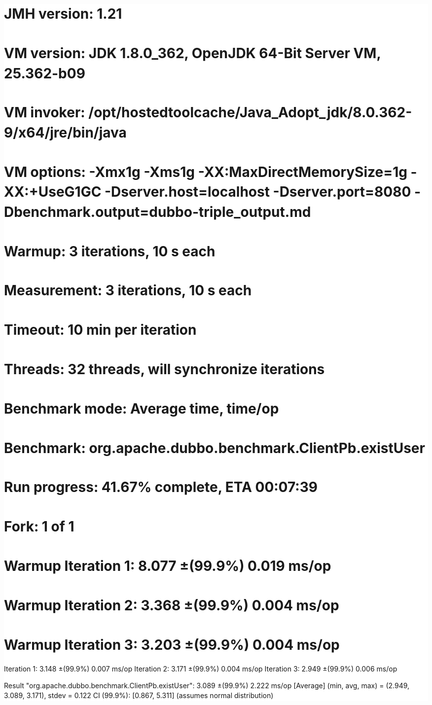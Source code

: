 
# JMH version: 1.21
# VM version: JDK 1.8.0_362, OpenJDK 64-Bit Server VM, 25.362-b09
# VM invoker: /opt/hostedtoolcache/Java_Adopt_jdk/8.0.362-9/x64/jre/bin/java
# VM options: -Xmx1g -Xms1g -XX:MaxDirectMemorySize=1g -XX:+UseG1GC -Dserver.host=localhost -Dserver.port=8080 -Dbenchmark.output=dubbo-triple_output.md
# Warmup: 3 iterations, 10 s each
# Measurement: 3 iterations, 10 s each
# Timeout: 10 min per iteration
# Threads: 32 threads, will synchronize iterations
# Benchmark mode: Average time, time/op
# Benchmark: org.apache.dubbo.benchmark.ClientPb.existUser

# Run progress: 41.67% complete, ETA 00:07:39
# Fork: 1 of 1
# Warmup Iteration   1: 8.077 ±(99.9%) 0.019 ms/op
# Warmup Iteration   2: 3.368 ±(99.9%) 0.004 ms/op
# Warmup Iteration   3: 3.203 ±(99.9%) 0.004 ms/op
Iteration   1: 3.148 ±(99.9%) 0.007 ms/op
Iteration   2: 3.171 ±(99.9%) 0.004 ms/op
Iteration   3: 2.949 ±(99.9%) 0.006 ms/op


Result "org.apache.dubbo.benchmark.ClientPb.existUser":
  3.089 ±(99.9%) 2.222 ms/op [Average]
  (min, avg, max) = (2.949, 3.089, 3.171), stdev = 0.122
  CI (99.9%): [0.867, 5.311] (assumes normal distribution)
